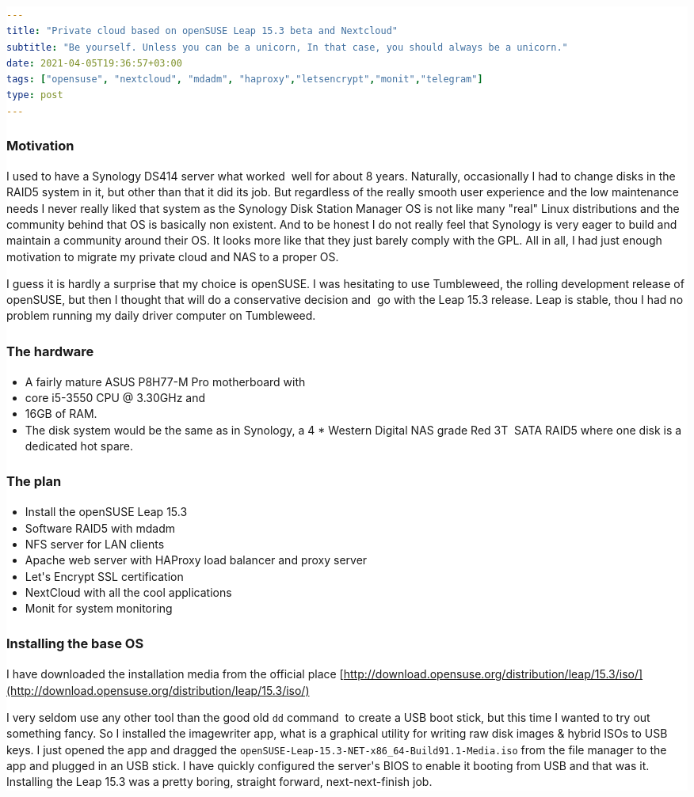 ```yaml
---
title: "Private cloud based on openSUSE Leap 15.3 beta and Nextcloud"
subtitle: "Be yourself. Unless you can be a unicorn, In that case, you should always be a unicorn."
date: 2021-04-05T19:36:57+03:00
tags: ["opensuse", "nextcloud", "mdadm", "haproxy","letsencrypt","monit","telegram"]
type: post
---
```



### Motivation

I used to have a Synology DS414 server what worked  well for about 8 years. Naturally, occasionally I had to change disks in the RAID5 system in it, but other than that it did its job. But regardless of the really smooth user experience and the low maintenance needs I never really liked that system as the Synology Disk Station Manager OS is not like many "real" Linux distributions and the community behind that OS is basically non existent. And to be honest I do not really feel that Synology is very eager to build and maintain a community around their OS. It looks more like that they just barely comply with the GPL. All in all, I had just enough motivation to migrate my private cloud and NAS to a proper OS.

I guess it is hardly a surprise that my choice is openSUSE. I was hesitating to use Tumbleweed, the rolling development release of openSUSE, but then I thought that will do a conservative decision and  go with the Leap 15.3 release. Leap is stable, thou I had no problem running my daily driver computer on Tumbleweed.

### The hardware

*   A fairly mature ASUS P8H77-M Pro motherboard with
*   core i5-3550 CPU @ 3.30GHz and
*   16GB of RAM.
*   The disk system would be the same as in Synology, a 4 * Western Digital NAS grade Red 3T  SATA RAID5 where one disk is a dedicated hot spare.

### The plan 

*   Install the openSUSE Leap 15.3
*   Software RAID5 with mdadm
*   NFS server for LAN clients
*   Apache web server with HAProxy load balancer and proxy server 
*   Let's Encrypt SSL certification
*   NextCloud with all the cool applications
*   Monit for system monitoring

  

### Installing the base OS

I have downloaded the installation media from the official place [http://download.opensuse.org/distribution/leap/15.3/iso/](http://download.opensuse.org/distribution/leap/15.3/iso/)

I very seldom use any other tool than the good old `dd` command  to create a USB boot stick, but this time I wanted to try out something fancy. So I installed the imagewriter app, what is a graphical utility for writing raw disk images & hybrid ISOs to USB keys. I just opened the app and dragged the `openSUSE-Leap-15.3-NET-x86_64-Build91.1-Media.iso` from the file manager to the app and plugged in an USB stick. I have quickly configured the server's BIOS to enable it booting from USB and that was it. Installing the Leap 15.3 was a pretty boring, straight forward, next-next-finish job.
